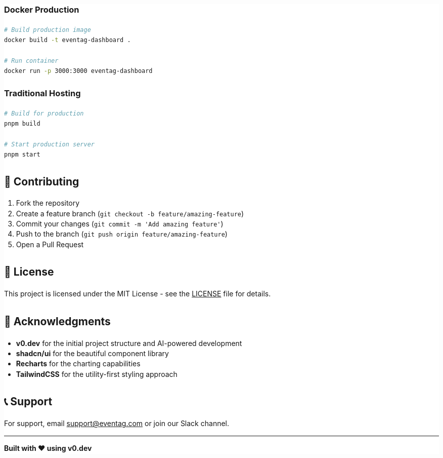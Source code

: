 ### Docker Production
```bash
# Build production image
docker build -t eventag-dashboard .

# Run container
docker run -p 3000:3000 eventag-dashboard
```

### Traditional Hosting
```bash
# Build for production
pnpm build

# Start production server
pnpm start
```

## 🤝 Contributing

1. Fork the repository
2. Create a feature branch (`git checkout -b feature/amazing-feature`)
3. Commit your changes (`git commit -m 'Add amazing feature'`)
4. Push to the branch (`git push origin feature/amazing-feature`)
5. Open a Pull Request

## 📝 License

This project is licensed under the MIT License - see the [LICENSE](LICENSE) file for details.

## 🙏 Acknowledgments

- **v0.dev** for the initial project structure and AI-powered development
- **shadcn/ui** for the beautiful component library
- **Recharts** for the charting capabilities
- **TailwindCSS** for the utility-first styling approach

## 📞 Support

For support, email support@eventag.com or join our Slack channel.

---

**Built with ❤️ using v0.dev**